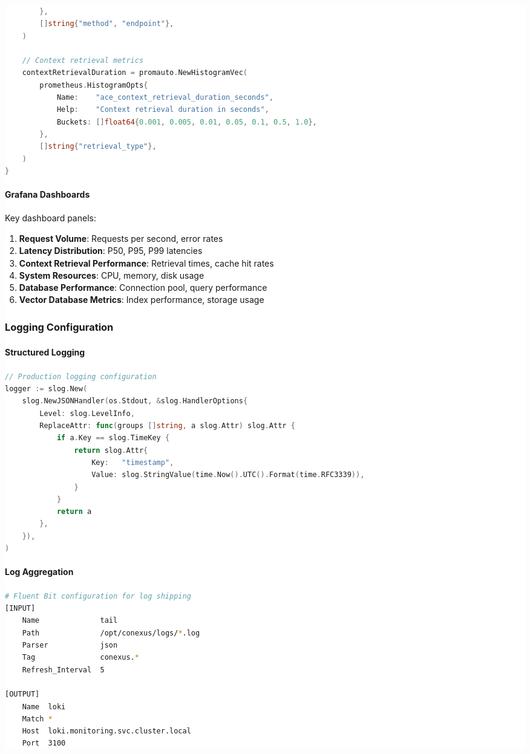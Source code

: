 ```go
        },
        []string{"method", "endpoint"},
    )

    // Context retrieval metrics
    contextRetrievalDuration = promauto.NewHistogramVec(
        prometheus.HistogramOpts{
            Name:    "ace_context_retrieval_duration_seconds",
            Help:    "Context retrieval duration in seconds",
            Buckets: []float64{0.001, 0.005, 0.01, 0.05, 0.1, 0.5, 1.0},
        },
        []string{"retrieval_type"},
    )
}
```

#### Grafana Dashboards

Key dashboard panels:

1. **Request Volume**: Requests per second, error rates
2. **Latency Distribution**: P50, P95, P99 latencies
3. **Context Retrieval Performance**: Retrieval times, cache hit rates
4. **System Resources**: CPU, memory, disk usage
5. **Database Performance**: Connection pool, query performance
6. **Vector Database Metrics**: Index performance, storage usage

### Logging Configuration

#### Structured Logging

```go
// Production logging configuration
logger := slog.New(
    slog.NewJSONHandler(os.Stdout, &slog.HandlerOptions{
        Level: slog.LevelInfo,
        ReplaceAttr: func(groups []string, a slog.Attr) slog.Attr {
            if a.Key == slog.TimeKey {
                return slog.Attr{
                    Key:   "timestamp",
                    Value: slog.StringValue(time.Now().UTC().Format(time.RFC3339)),
                }
            }
            return a
        },
    }),
)
```

#### Log Aggregation

```bash
# Fluent Bit configuration for log shipping
[INPUT]
    Name              tail
    Path              /opt/conexus/logs/*.log
    Parser            json
    Tag               conexus.*
    Refresh_Interval  5

[OUTPUT]
    Name  loki
    Match *
    Host  loki.monitoring.svc.cluster.local
    Port  3100
```